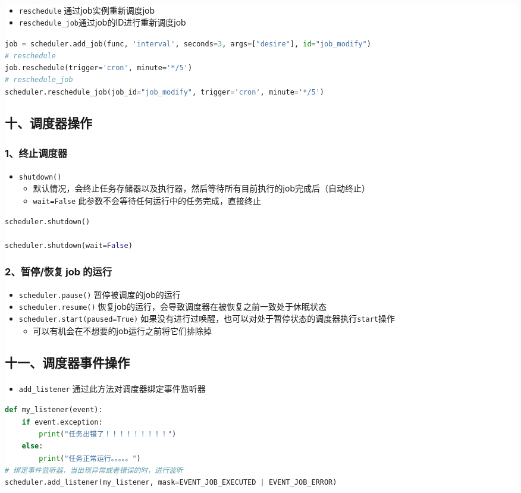 - `reschedule` 通过job实例重新调度job
- `reschedule_job`通过job的ID进行重新调度job

```python
job = scheduler.add_job(func, 'interval', seconds=3, args=["desire"], id="job_modify")
# reschedule
job.reschedule(trigger='cron', minute='*/5')
# reschedule_job
scheduler.reschedule_job(job_id="job_modify", trigger='cron', minute='*/5')
```

## 十、调度器操作

### 1、终止调度器

- `shutdown()`
  - 默认情况，会终止任务存储器以及执行器，然后等待所有目前执行的job完成后（自动终止）
  - `wait=False` 此参数不会等待任何运行中的任务完成，直接终止

```python
scheduler.shutdown()

scheduler.shutdown(wait=False)
```

### 2、暂停/恢复 job 的运行

- `scheduler.pause()` 暂停被调度的job的运行
- `scheduler.resume()` 恢复job的运行，会导致调度器在被恢复之前一致处于休眠状态
- `scheduler.start(paused=True)` 如果没有进行过唤醒，也可以对处于暂停状态的调度器执行`start`操作
  - 可以有机会在不想要的job运行之前将它们排除掉

## 十一、调度器事件操作

- `add_listener` 通过此方法对调度器绑定事件监听器

```python
def my_listener(event):
    if event.exception:
        print("任务出错了！！！！！！！！！")
    else:
        print("任务正常运行。。。。。")
# 绑定事件监听器，当出现异常或者错误的时，进行监听
scheduler.add_listener(my_listener, mask=EVENT_JOB_EXECUTED | EVENT_JOB_ERROR)
```

